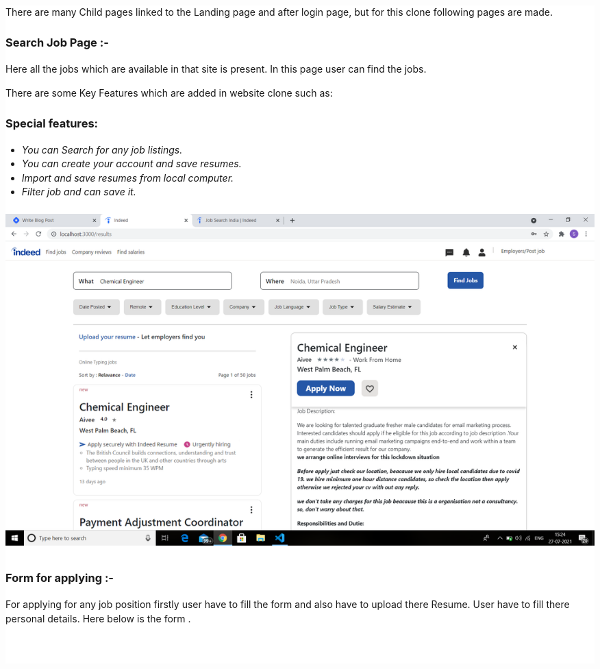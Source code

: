 There are many Child pages linked to the Landing page and after login page, but for this clone following pages are made.
<br/>

### Search Job Page :-

Here all the jobs which are available in that site is present. In this page user can find the jobs.

There are some Key Features which are added in website clone such as:

### Special features:

- _You can Search for any job listings._
- _You can create your account and save resumes._
- _Import and save resumes from local computer._
- _Filter job and can save it._

 <img src="./PreviewImageGallery/Screenshot (911).png" height="500" />
 
 
### Form for applying :-

For applying for any job position firstly user have to fill the form and also have to upload there Resume.
User have to fill there personal details.
Here below is the form .

<br/>
<br/>
